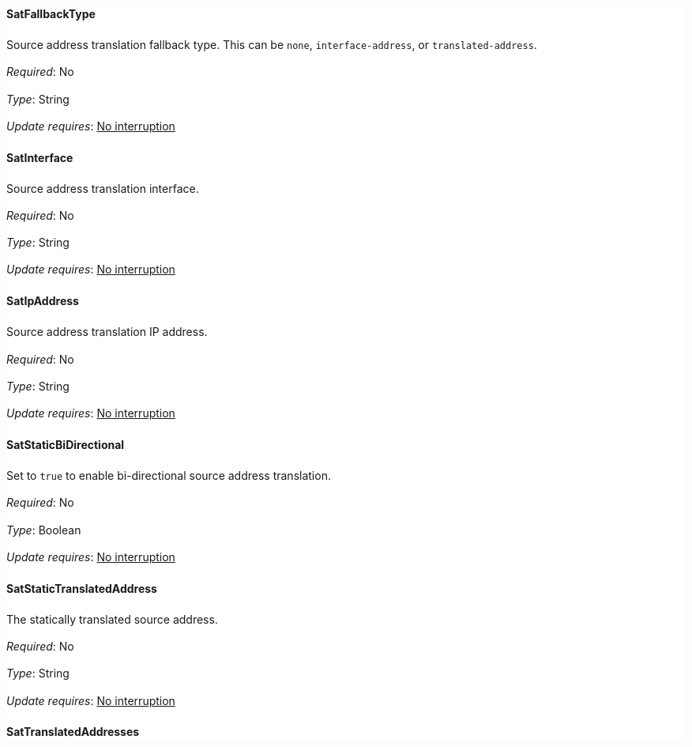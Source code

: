 #### SatFallbackType

Source address translation fallback type.
This can be `none`, `interface-address`, or `translated-address`.

_Required_: No

_Type_: String

_Update requires_: [No interruption](https://docs.aws.amazon.com/AWSCloudFormation/latest/UserGuide/using-cfn-updating-stacks-update-behaviors.html#update-no-interrupt)

#### SatInterface

Source address translation interface.

_Required_: No

_Type_: String

_Update requires_: [No interruption](https://docs.aws.amazon.com/AWSCloudFormation/latest/UserGuide/using-cfn-updating-stacks-update-behaviors.html#update-no-interrupt)

#### SatIpAddress

Source address translation IP address.

_Required_: No

_Type_: String

_Update requires_: [No interruption](https://docs.aws.amazon.com/AWSCloudFormation/latest/UserGuide/using-cfn-updating-stacks-update-behaviors.html#update-no-interrupt)

#### SatStaticBiDirectional

Set to `true` to enable
bi-directional source address translation.

_Required_: No

_Type_: Boolean

_Update requires_: [No interruption](https://docs.aws.amazon.com/AWSCloudFormation/latest/UserGuide/using-cfn-updating-stacks-update-behaviors.html#update-no-interrupt)

#### SatStaticTranslatedAddress

The statically translated source
address.

_Required_: No

_Type_: String

_Update requires_: [No interruption](https://docs.aws.amazon.com/AWSCloudFormation/latest/UserGuide/using-cfn-updating-stacks-update-behaviors.html#update-no-interrupt)

#### SatTranslatedAddresses
